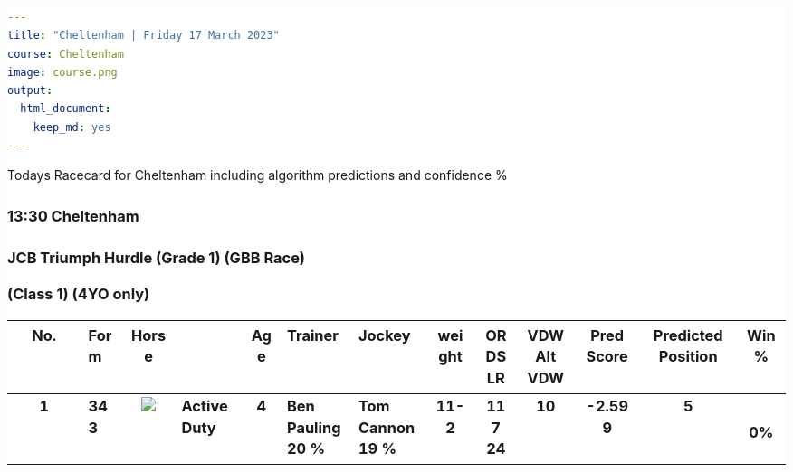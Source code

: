 ```yaml
---
title: "Cheltenham | Friday 17 March 2023"
course: Cheltenham
image: course.png
output:
  html_document:
    keep_md: yes
---
```





Todays Racecard for Cheltenham including algorithm predictions and confidence %


<h3>  13:30 Cheltenham <h3> 

JCB Triumph Hurdle (Grade 1) (GBB Race) 

(Class 1) (4YO only) 

<div class="table-responsive"> 
<table class="racecard table table-hover" style="width: auto !important; margin-left: auto; margin-right: auto;">
 <thead>
  <tr>
   <th style="text-align:center;"> No. </th>
   <th style="text-align:left;"> Form </th>
   <th style="text-align:center;"> Horse </th>
   <th style="text-align:left;">  </th>
   <th style="text-align:center;"> Age </th>
   <th style="text-align:left;"> Trainer </th>
   <th style="text-align:left;"> Jockey </th>
   <th style="text-align:center;"> weight </th>
   <th style="text-align:center;"> OR <br> DSLR </th>
   <th style="text-align:center;"> VDW <br> Alt VDW </th>
   <th style="text-align:center;"> Pred Score </th>
   <th style="text-align:center;"> Predicted Position </th>
   <th style="text-align:center;"> Win % </th>
  </tr>
 </thead>
<tbody>
  <tr>
   <td style="text-align:center;width: 65px; "> 1 </td>
   <td style="text-align:left;"> 343 </td>
   <td style="text-align:center;width: 40px; ">  <html><body><img src="https://www.attheraces.com/images/silks/20230317/20230317che133001.png?v=2"></body></html>
</td>
   <td style="text-align:left;"> Active Duty </td>
   <td style="text-align:center;"> 4 </td>
   <td style="text-align:left;"> Ben Pauling <br> <div class="badge rounded-pill average "> 20 % <div> </div>
</div>
</td>
   <td style="text-align:left;"> Tom Cannon <br> <div class="badge rounded-pill average "> 19 % <div> </div>
</div>
</td>
   <td style="text-align:center;"> 11-2 </td>
   <td style="text-align:center;"> 117 <br> 24 </td>
   <td style="text-align:center;"> 10 </td>
   <td style="text-align:center;"> -2.599 </td>
   <td style="text-align:center;"> 5 </td>
   <td style="text-align:center;"> <div class="progress" style="height:5px">     <div class="progress-bar rounded-3 bg-primary" role="progressbar" style="width: 0% " aria-valuenow="25" aria-valuemin="0" aria-valuemax="100"></div> </div> <br> 0% </td>